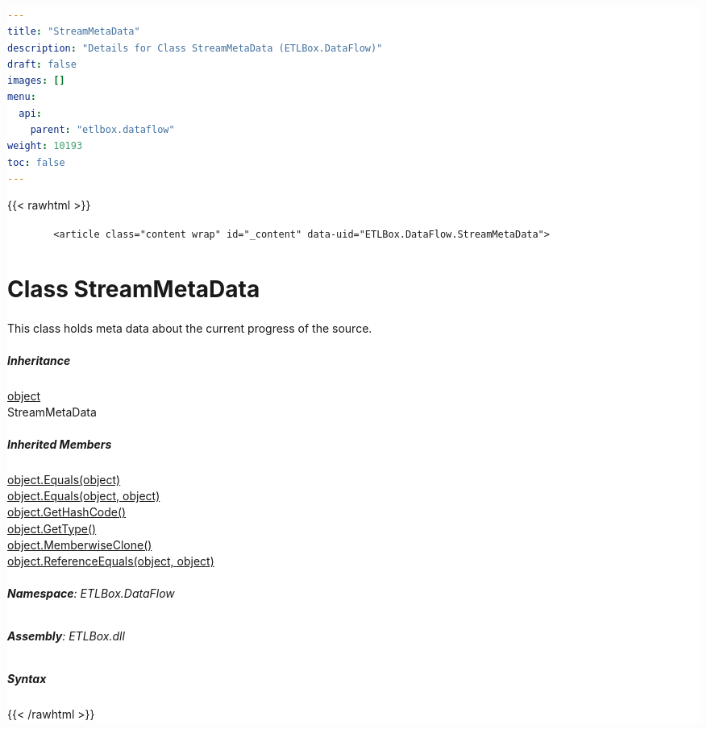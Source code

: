 ```yaml
---
title: "StreamMetaData"
description: "Details for Class StreamMetaData (ETLBox.DataFlow)"
draft: false
images: []
menu:
  api:
    parent: "etlbox.dataflow"
weight: 10193
toc: false
---
```


{{< rawhtml >}}

            <article class="content wrap" id="_content" data-uid="ETLBox.DataFlow.StreamMetaData">
  <h1 id="ETLBox_DataFlow_StreamMetaData" data-uid="ETLBox.DataFlow.StreamMetaData" class="text-break">Class StreamMetaData
</h1>
  <div class="markdown level0 summary"><p>This class holds meta data about the current progress of the source.</p>
</div>
  <div class="markdown level0 conceptual"></div>
  <div class="inheritance">
    <h5>Inheritance</h5>
    <div class="level0"><a class="xref" href="https://learn.microsoft.com/dotnet/api/system.object">object</a></div>
    <div class="level1"><span class="xref">StreamMetaData</span></div>
  </div>
  <div class="inheritedMembers">
    <h5>Inherited Members</h5>
    <div>
      <a class="xref" href="https://learn.microsoft.com/dotnet/api/system.object.equals#system-object-equals(system-object)">object.Equals(object)</a>
    </div>
    <div>
      <a class="xref" href="https://learn.microsoft.com/dotnet/api/system.object.equals#system-object-equals(system-object-system-object)">object.Equals(object, object)</a>
    </div>
    <div>
      <a class="xref" href="https://learn.microsoft.com/dotnet/api/system.object.gethashcode">object.GetHashCode()</a>
    </div>
    <div>
      <a class="xref" href="https://learn.microsoft.com/dotnet/api/system.object.gettype">object.GetType()</a>
    </div>
    <div>
      <a class="xref" href="https://learn.microsoft.com/dotnet/api/system.object.memberwiseclone">object.MemberwiseClone()</a>
    </div>
    <div>
      <a class="xref" href="https://learn.microsoft.com/dotnet/api/system.object.referenceequals">object.ReferenceEquals(object, object)</a>
    </div>
  </div>
<h6><strong>Namespace</strong>: ETLBox.DataFlow</h6>
  <h6><strong>Assembly</strong>: ETLBox.dll</h6>
  <h5 id="ETLBox_DataFlow_StreamMetaData_syntax">Syntax</h5>
{{< /rawhtml >}}
